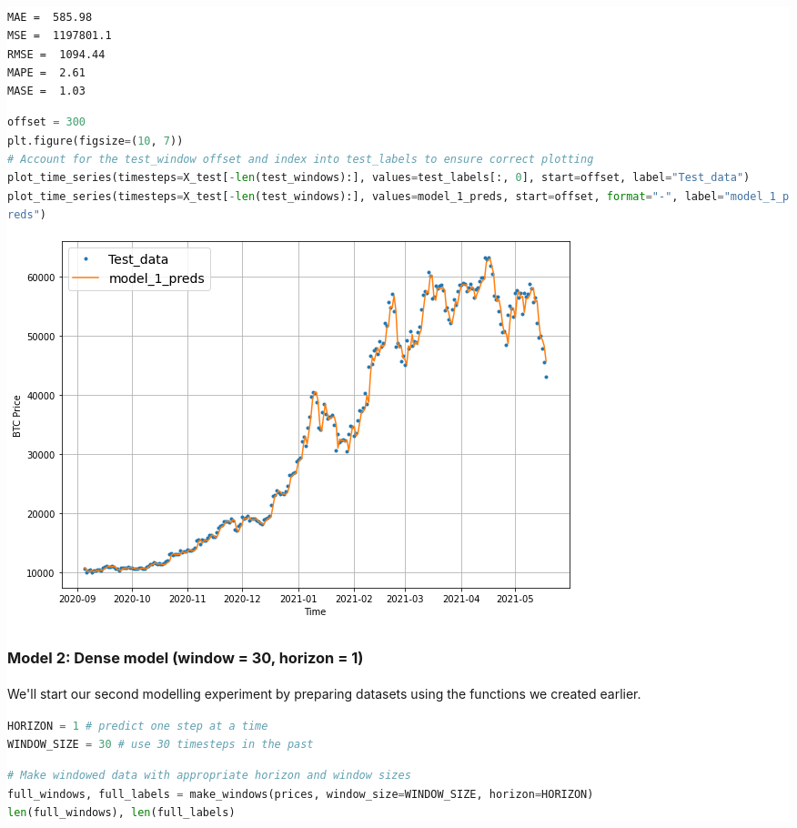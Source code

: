     MAE =  585.98
    MSE =  1197801.1
    RMSE =  1094.44
    MAPE =  2.61
    MASE =  1.03

```python
offset = 300
plt.figure(figsize=(10, 7))
# Account for the test_window offset and index into test_labels to ensure correct plotting
plot_time_series(timesteps=X_test[-len(test_windows):], values=test_labels[:, 0], start=offset, label="Test_data")
plot_time_series(timesteps=X_test[-len(test_windows):], values=model_1_preds, start=offset, format="-", label="model_1_preds")
```

![png](https://raw.githubusercontent.com/arminnorouzi/arminnorouzi.github.io/master/_posts/L04c_Recurrent_Neural_Networks_with_TennsorFlow_files/L04c_Recurrent_Neural_Networks_with_TennsorFlow_66_0.png)

### Model 2: Dense model (window = 30, horizon = 1)

We'll start our second modelling experiment by preparing datasets using the functions we created earlier.

```python
HORIZON = 1 # predict one step at a time
WINDOW_SIZE = 30 # use 30 timesteps in the past
```

```python
# Make windowed data with appropriate horizon and window sizes
full_windows, full_labels = make_windows(prices, window_size=WINDOW_SIZE, horizon=HORIZON)
len(full_windows), len(full_labels)
```

